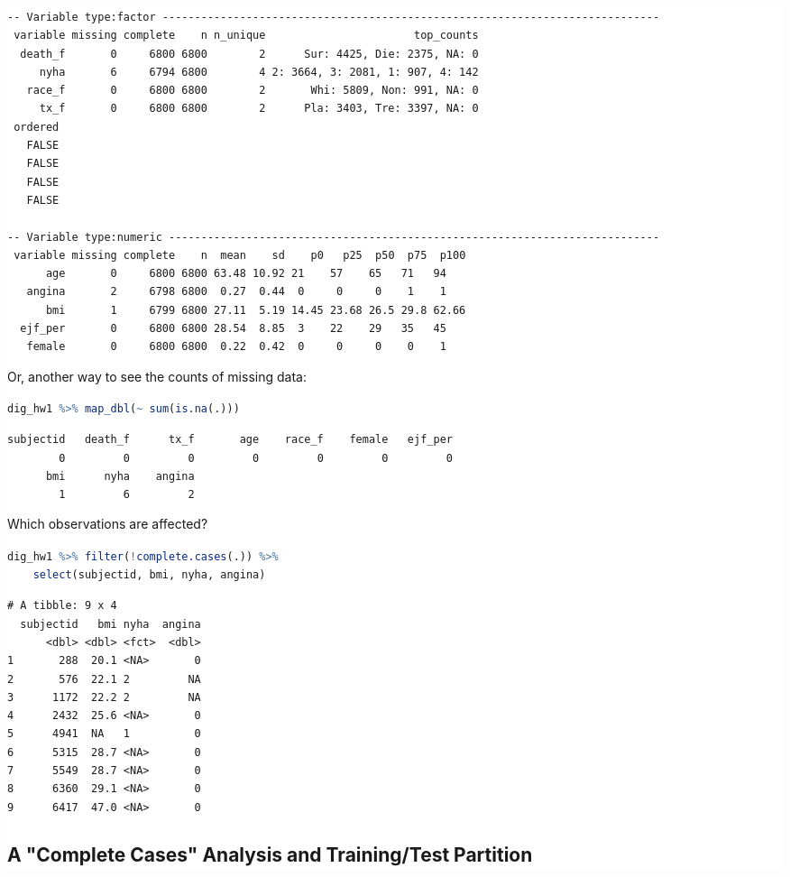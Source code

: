     -- Variable type:factor -----------------------------------------------------------------------------
     variable missing complete    n n_unique                       top_counts
      death_f       0     6800 6800        2      Sur: 4425, Die: 2375, NA: 0
         nyha       6     6794 6800        4 2: 3664, 3: 2081, 1: 907, 4: 142
       race_f       0     6800 6800        2       Whi: 5809, Non: 991, NA: 0
         tx_f       0     6800 6800        2      Pla: 3403, Tre: 3397, NA: 0
     ordered
       FALSE
       FALSE
       FALSE
       FALSE

    -- Variable type:numeric ----------------------------------------------------------------------------
     variable missing complete    n  mean    sd    p0   p25  p50  p75  p100
          age       0     6800 6800 63.48 10.92 21    57    65   71   94   
       angina       2     6798 6800  0.27  0.44  0     0     0    1    1   
          bmi       1     6799 6800 27.11  5.19 14.45 23.68 26.5 29.8 62.66
      ejf_per       0     6800 6800 28.54  8.85  3    22    29   35   45   
       female       0     6800 6800  0.22  0.42  0     0     0    0    1   

Or, another way to see the counts of missing data:

``` r
dig_hw1 %>% map_dbl(~ sum(is.na(.)))
```

    subjectid   death_f      tx_f       age    race_f    female   ejf_per 
            0         0         0         0         0         0         0 
          bmi      nyha    angina 
            1         6         2 

Which observations are affected?

``` r
dig_hw1 %>% filter(!complete.cases(.)) %>%
    select(subjectid, bmi, nyha, angina)
```

    # A tibble: 9 x 4
      subjectid   bmi nyha  angina
          <dbl> <dbl> <fct>  <dbl>
    1       288  20.1 <NA>       0
    2       576  22.1 2         NA
    3      1172  22.2 2         NA
    4      2432  25.6 <NA>       0
    5      4941  NA   1          0
    6      5315  28.7 <NA>       0
    7      5549  28.7 <NA>       0
    8      6360  29.1 <NA>       0
    9      6417  47.0 <NA>       0

A "Complete Cases" Analysis and Training/Test Partition
-------------------------------------------------------
